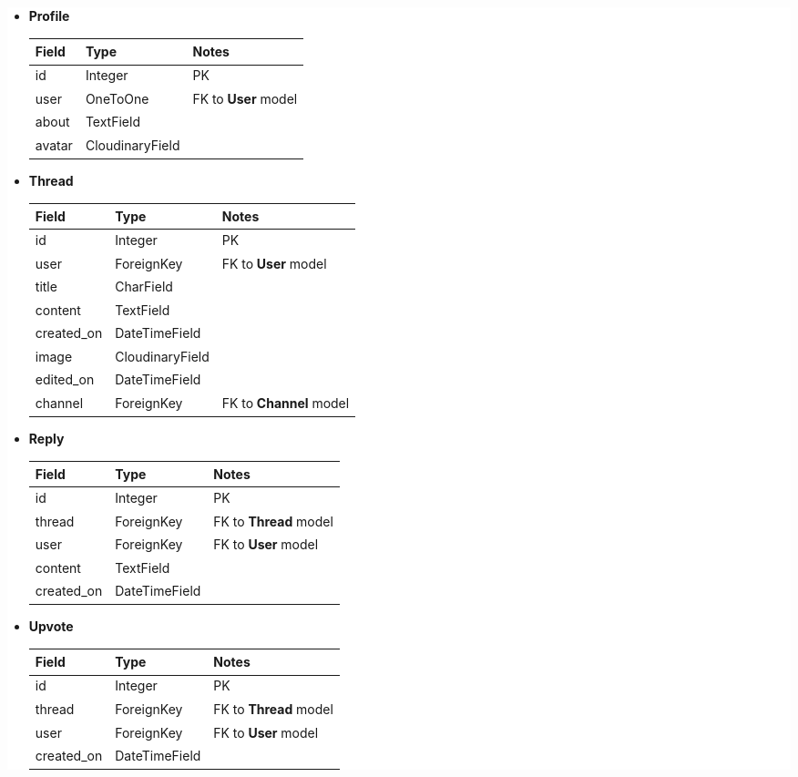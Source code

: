 - **Profile**

    | **Field** | Type | Notes |
    | --------- | ---- | ----- |
    |  id | Integer | PK |
    | user | OneToOne | FK to **User** model |
    | about | TextField | |
    | avatar | CloudinaryField | |


- **Thread**

    | **Field** | Type | Notes |
    | --------- | ---- | ----- |
    |  id    | Integer | PK |
    | user | ForeignKey | FK to **User** model |
    | title | CharField |  |
    | content | TextField | |
    | created_on | DateTimeField | |
    | image | CloudinaryField | |
    | edited_on | DateTimeField | |
    | channel | ForeignKey | FK to **Channel** model |


- **Reply**

    | **Field** | Type | Notes |
    | --------- | ---- | ----- |
    |  id    | Integer | PK |
    | thread | ForeignKey | FK to **Thread** model |
    | user | ForeignKey   | FK to **User** model   |
    | content | TextField | 
    | created_on | DateTimeField |  


- **Upvote**

    | **Field** | Type | Notes |
    | --------- | ---- | ----- | 
    |  id    | Integer | PK |
    | thread | ForeignKey | FK to **Thread** model |
    | user | ForeignKey   | FK to **User** model   |
    | created_on | DateTimeField |  
